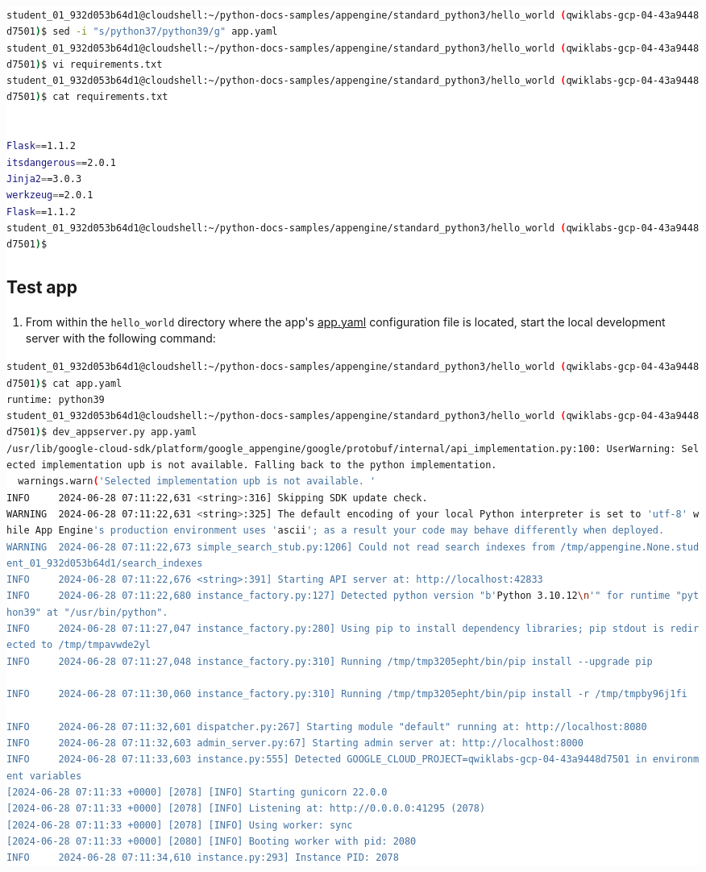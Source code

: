 ```sh
student_01_932d053b64d1@cloudshell:~/python-docs-samples/appengine/standard_python3/hello_world (qwiklabs-gcp-04-43a9448d7501)$ sed -i "s/python37/python39/g" app.yaml
student_01_932d053b64d1@cloudshell:~/python-docs-samples/appengine/standard_python3/hello_world (qwiklabs-gcp-04-43a9448d7501)$ vi requirements.txt
student_01_932d053b64d1@cloudshell:~/python-docs-samples/appengine/standard_python3/hello_world (qwiklabs-gcp-04-43a9448d7501)$ cat requirements.txt 


Flask==1.1.2
itsdangerous==2.0.1
Jinja2==3.0.3
werkzeug==2.0.1
Flask==1.1.2
student_01_932d053b64d1@cloudshell:~/python-docs-samples/appengine/standard_python3/hello_world (qwiklabs-gcp-04-43a9448d7501)$ 
```



## Test app

1. From within the `hello_world` directory where the app's [app.yaml](https://cloud.google.com/appengine/docs/standard/python/config/appref) configuration file is located, start the local development server with the following command:

```sh
student_01_932d053b64d1@cloudshell:~/python-docs-samples/appengine/standard_python3/hello_world (qwiklabs-gcp-04-43a9448d7501)$ cat app.yaml 
runtime: python39
student_01_932d053b64d1@cloudshell:~/python-docs-samples/appengine/standard_python3/hello_world (qwiklabs-gcp-04-43a9448d7501)$ dev_appserver.py app.yaml
/usr/lib/google-cloud-sdk/platform/google_appengine/google/protobuf/internal/api_implementation.py:100: UserWarning: Selected implementation upb is not available. Falling back to the python implementation.
  warnings.warn('Selected implementation upb is not available. '
INFO     2024-06-28 07:11:22,631 <string>:316] Skipping SDK update check.
WARNING  2024-06-28 07:11:22,631 <string>:325] The default encoding of your local Python interpreter is set to 'utf-8' while App Engine's production environment uses 'ascii'; as a result your code may behave differently when deployed.
WARNING  2024-06-28 07:11:22,673 simple_search_stub.py:1206] Could not read search indexes from /tmp/appengine.None.student_01_932d053b64d1/search_indexes
INFO     2024-06-28 07:11:22,676 <string>:391] Starting API server at: http://localhost:42833
INFO     2024-06-28 07:11:22,680 instance_factory.py:127] Detected python version "b'Python 3.10.12\n'" for runtime "python39" at "/usr/bin/python".
INFO     2024-06-28 07:11:27,047 instance_factory.py:280] Using pip to install dependency libraries; pip stdout is redirected to /tmp/tmpavwde2yl
INFO     2024-06-28 07:11:27,048 instance_factory.py:310] Running /tmp/tmp3205epht/bin/pip install --upgrade pip
                                                                                            
INFO     2024-06-28 07:11:30,060 instance_factory.py:310] Running /tmp/tmp3205epht/bin/pip install -r /tmp/tmpby96j1fi
                                                                  
INFO     2024-06-28 07:11:32,601 dispatcher.py:267] Starting module "default" running at: http://localhost:8080
INFO     2024-06-28 07:11:32,603 admin_server.py:67] Starting admin server at: http://localhost:8000
INFO     2024-06-28 07:11:33,603 instance.py:555] Detected GOOGLE_CLOUD_PROJECT=qwiklabs-gcp-04-43a9448d7501 in environment variables
[2024-06-28 07:11:33 +0000] [2078] [INFO] Starting gunicorn 22.0.0
[2024-06-28 07:11:33 +0000] [2078] [INFO] Listening at: http://0.0.0.0:41295 (2078)
[2024-06-28 07:11:33 +0000] [2078] [INFO] Using worker: sync
[2024-06-28 07:11:33 +0000] [2080] [INFO] Booting worker with pid: 2080
INFO     2024-06-28 07:11:34,610 instance.py:293] Instance PID: 2078
```